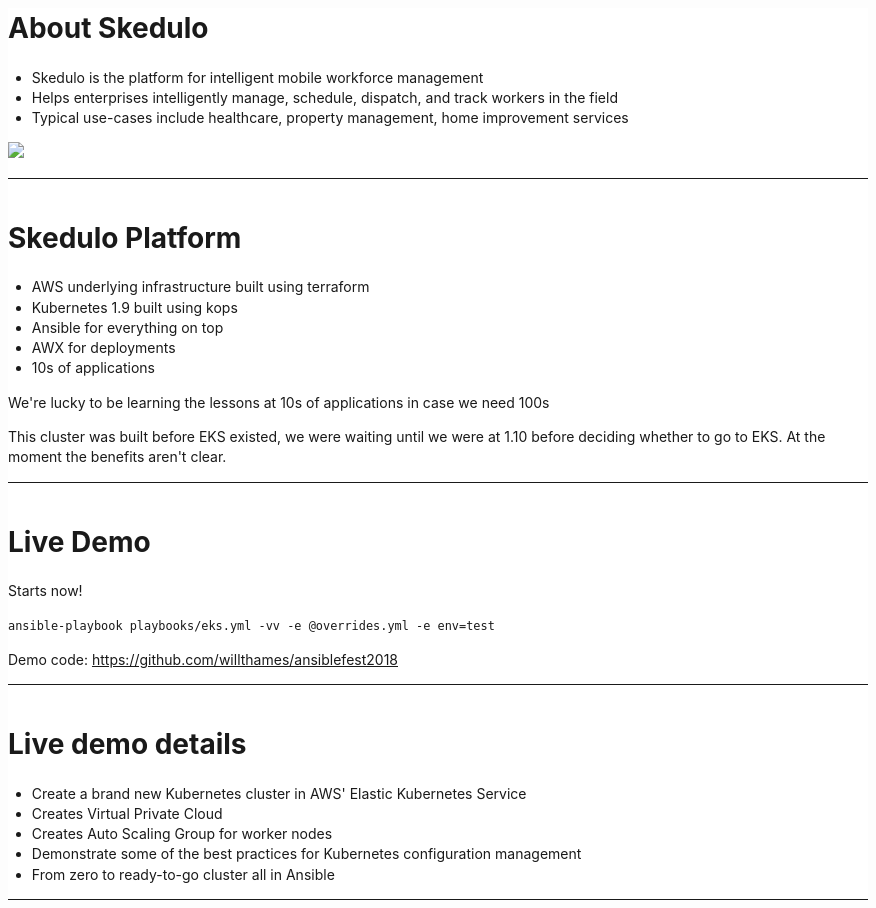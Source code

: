 
# About Skedulo

- Skedulo is the platform for intelligent mobile workforce management
- Helps enterprises intelligently manage, schedule, dispatch, and track
  workers in the field
- Typical use-cases include healthcare, property management, home
  improvement services

<div class="image-right"><img src=".../images/skedulo.png"></div>

---

# Skedulo Platform

- AWS underlying infrastructure built using terraform
- Kubernetes 1.9 built using kops
- Ansible for everything on top
- AWX for deployments
- 10s of applications

<aside class="notes">
We're lucky to be learning the lessons at 10s of applications
in case we need 100s

This cluster was built before EKS existed, we were waiting until
we were at 1.10 before deciding whether to go to EKS. At the moment
the benefits aren't clear.
</aside>

---

# Live Demo

Starts now!

```
ansible-playbook playbooks/eks.yml -vv -e @overrides.yml -e env=test
```

<div class="footer">
Demo code: <a href="https://github.com/willthames/ansiblefest2018">https://github.com/willthames/ansiblefest2018</a>
</div>

---

# Live demo details

- Create a brand new Kubernetes cluster in AWS' Elastic Kubernetes Service
- Creates Virtual Private Cloud
- Creates Auto Scaling Group for worker nodes
- Demonstrate some of the best practices for Kubernetes configuration management
- From zero to ready-to-go cluster all in Ansible

---